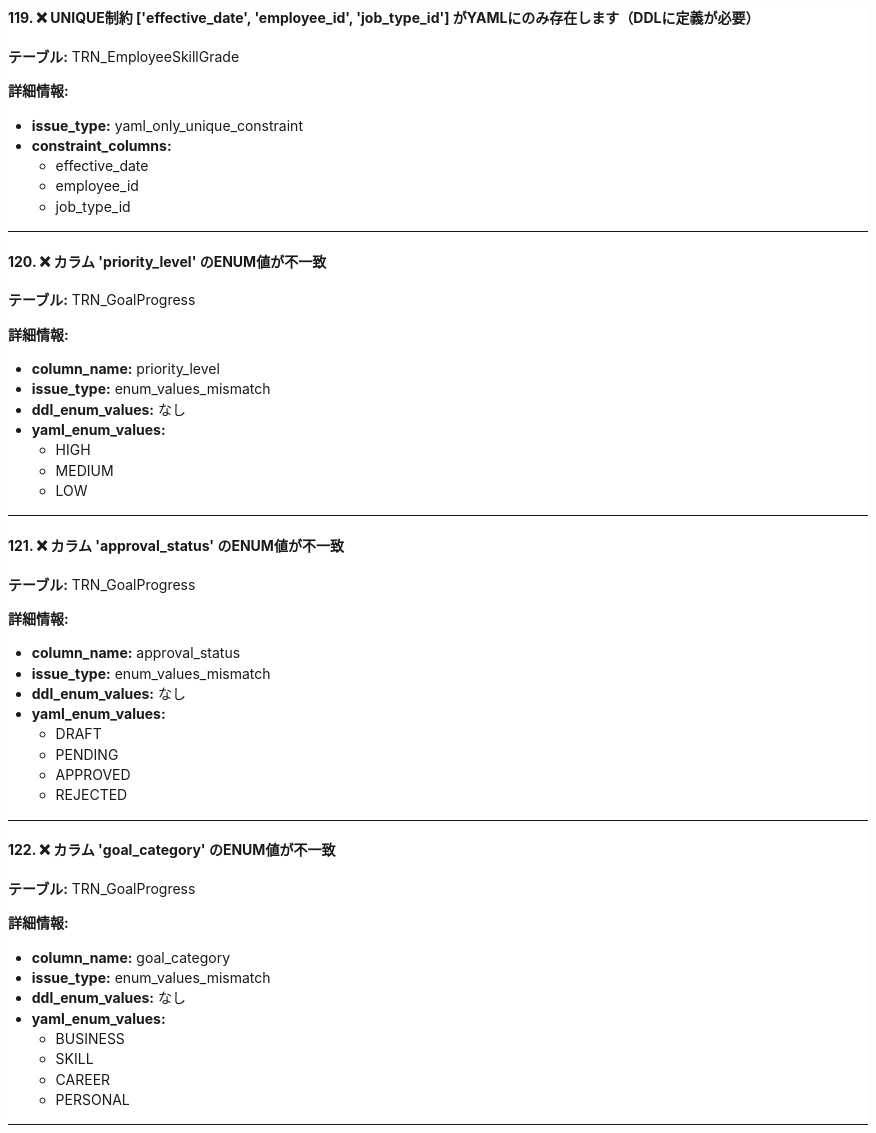 
#### 119. ❌ UNIQUE制約 ['effective_date', 'employee_id', 'job_type_id'] がYAMLにのみ存在します（DDLに定義が必要）

**テーブル:** TRN_EmployeeSkillGrade

**詳細情報:**
- **issue_type:** yaml_only_unique_constraint
- **constraint_columns:**
  - effective_date
  - employee_id
  - job_type_id

---

#### 120. ❌ カラム 'priority_level' のENUM値が不一致

**テーブル:** TRN_GoalProgress

**詳細情報:**
- **column_name:** priority_level
- **issue_type:** enum_values_mismatch
- **ddl_enum_values:** なし
- **yaml_enum_values:**
  - HIGH
  - MEDIUM
  - LOW

---

#### 121. ❌ カラム 'approval_status' のENUM値が不一致

**テーブル:** TRN_GoalProgress

**詳細情報:**
- **column_name:** approval_status
- **issue_type:** enum_values_mismatch
- **ddl_enum_values:** なし
- **yaml_enum_values:**
  - DRAFT
  - PENDING
  - APPROVED
  - REJECTED

---

#### 122. ❌ カラム 'goal_category' のENUM値が不一致

**テーブル:** TRN_GoalProgress

**詳細情報:**
- **column_name:** goal_category
- **issue_type:** enum_values_mismatch
- **ddl_enum_values:** なし
- **yaml_enum_values:**
  - BUSINESS
  - SKILL
  - CAREER
  - PERSONAL

---